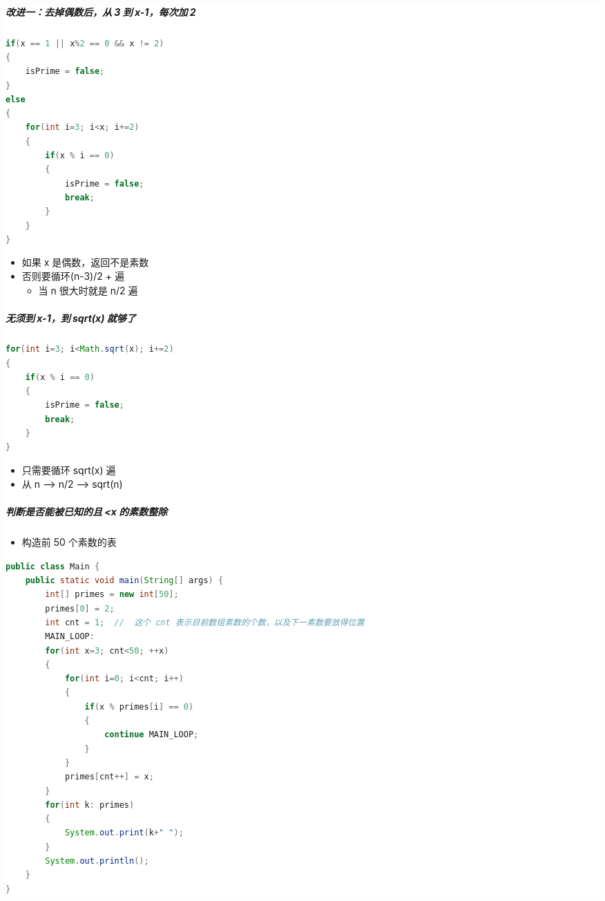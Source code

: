 ##### 改进一：去掉偶数后，从 3 到 x-1，每次加 2
```Java
if(x == 1 || x%2 == 0 && x != 2)
{
    isPrime = false;
}
else
{
    for(int i=3; i<x; i+=2)
    {
        if(x % i == 0)
        {
            isPrime = false;
            break;
        }
    }
}
```
*  如果 x 是偶数，返回不是素数
*  否则要循环(n-3)/2 + 遍
    *  当 n 很大时就是 n/2 遍

##### 无须到 x-1，到 sqrt(x) 就够了
```Java
for(int i=3; i<Math.sqrt(x); i+=2)
{
    if(x % i == 0)
    {
        isPrime = false;
        break;
    }
}
```
*  只需要循环 sqrt(x) 遍
*  从 n --> n/2 --> sqrt(n)

#####  判断是否能被已知的且 <x 的素数整除
*  构造前 50 个素数的表
```Java
public class Main {
	public static void main(String[] args) {
		int[] primes = new int[50];
		primes[0] = 2;
		int cnt = 1;  //  这个 cnt 表示目前数组素数的个数，以及下一素数要放得位置
		MAIN_LOOP:
		for(int x=3; cnt<50; ++x)
		{
			for(int i=0; i<cnt; i++)
			{
				if(x % primes[i] == 0)
				{
					continue MAIN_LOOP;
				}
			}
			primes[cnt++] = x;
		}
		for(int k: primes)
		{
			System.out.print(k+" ");
		}
		System.out.println();
	}
}
```